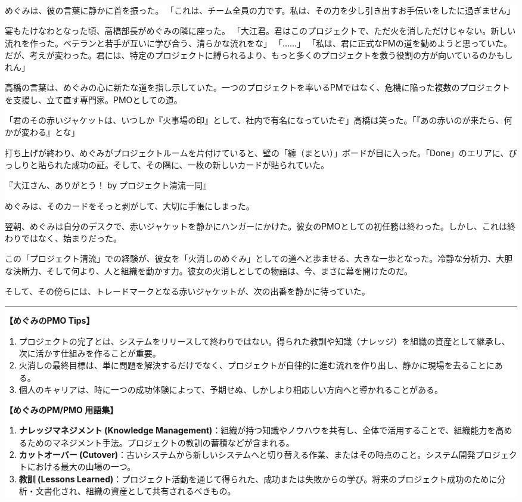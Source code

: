 めぐみは、彼の言葉に静かに首を振った。
「これは、チーム全員の力です。私は、その力を少し引き出すお手伝いをしたに過ぎません」

宴もたけなわとなった頃、高橋部長がめぐみの隣に座った。
「大江君。君はこのプロジェクトで、ただ火を消しただけじゃない。新しい流れを作った。ベテランと若手が互いに学び合う、清らかな流れをな」
「……」
「私は、君に正式なPMの道を勧めようと思っていた。だが、考えが変わった。君には、特定のプロジェクトに縛られるより、もっと多くのプロジェクトを救う役割の方が向いているのかもしれん」

高橋の言葉は、めぐみの心に新たな道を指し示していた。一つのプロジェクトを率いるPMではなく、危機に陥った複数のプロジェクトを支援し、立て直す専門家。PMOとしての道。

「君のその赤いジャケットは、いつしか『火事場の印』として、社内で有名になっていたぞ」高橋は笑った。「『あの赤いのが来たら、何かが変わる』とな」

打ち上げが終わり、めぐみがプロジェクトルームを片付けていると、壁の「纏（まとい）」ボードが目に入った。「Done」のエリアに、びっしりと貼られた成功の証。そして、その隅に、一枚の新しいカードが貼られていた。

『大江さん、ありがとう！ by プロジェクト清流一同』

めぐみは、そのカードをそっと剥がして、大切に手帳にしまった。

翌朝、めぐみは自分のデスクで、赤いジャケットを静かにハンガーにかけた。彼女のPMOとしての初任務は終わった。しかし、これは終わりではなく、始まりだった。

この「プロジェクト清流」での経験が、彼女を「火消しのめぐみ」としての道へと歩ませる、大きな一歩となった。冷静な分析力、大胆な決断力、そして何より、人と組織を動かす力。彼女の火消しとしての物語は、今、まさに幕を開けたのだ。

そして、その傍らには、トレードマークとなる赤いジャケットが、次の出番を静かに待っていた。

---

**【めぐみのPMO Tips】**

1.  プロジェクトの完了とは、システムをリリースして終わりではない。得られた教訓や知識（ナレッジ）を組織の資産として継承し、次に活かす仕組みを作ることが重要。
2.  火消しの最終目標は、単に問題を解決するだけでなく、プロジェクトが自律的に進む流れを作り出し、静かに現場を去ることにある。
3.  個人のキャリアは、時に一つの成功体験によって、予期せぬ、しかしより相応しい方向へと導かれることがある。

**【めぐみのPM/PMO 用語集】**

1.  **ナレッジマネジメント (Knowledge Management)**：組織が持つ知識やノウハウを共有し、全体で活用することで、組織能力を高めるためのマネジメント手法。プロジェクトの教訓の蓄積などが含まれる。
2.  **カットオーバー (Cutover)**：古いシステムから新しいシステムへと切り替える作業、またはその時点のこと。システム開発プロジェクトにおける最大の山場の一つ。
3.  **教訓 (Lessons Learned)**：プロジェクト活動を通じて得られた、成功または失敗からの学び。将来のプロジェクト成功のために分析・文書化され、組織の資産として共有されるべきもの。